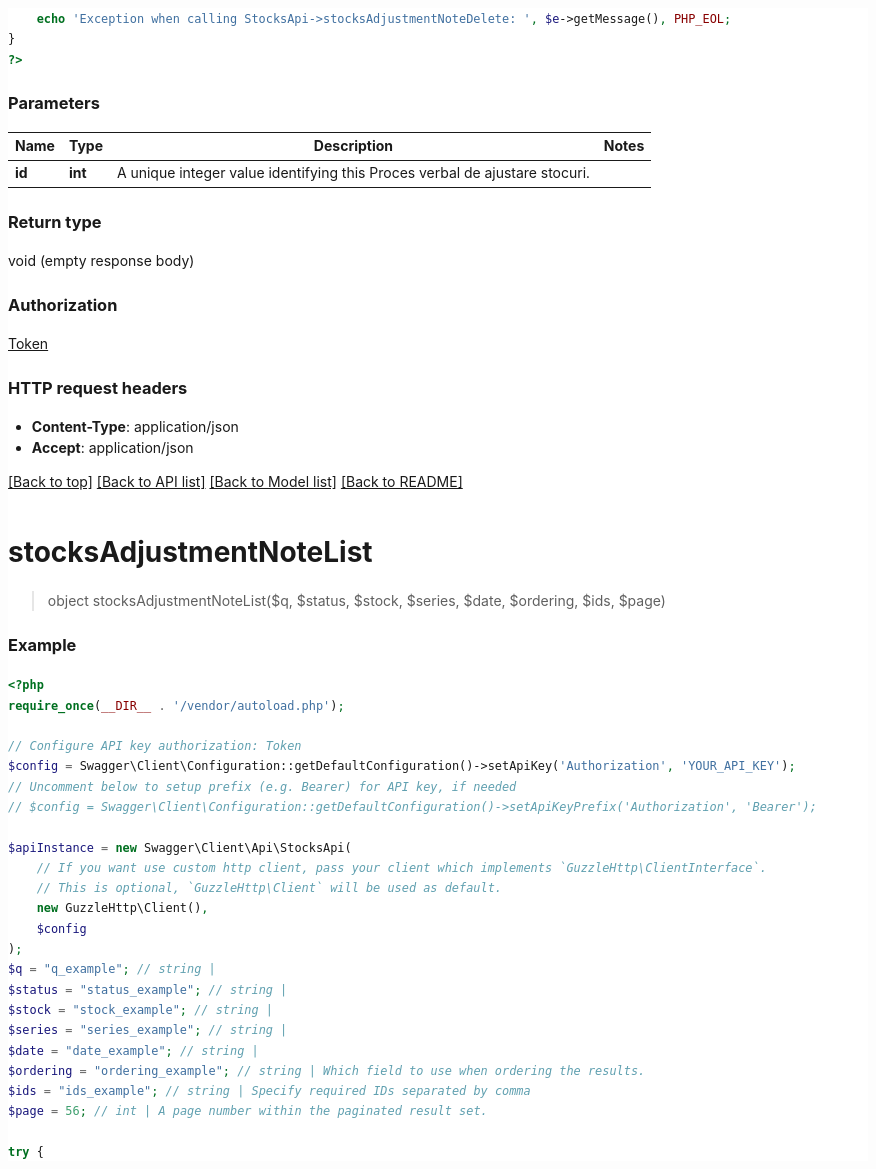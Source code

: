 ```php
    echo 'Exception when calling StocksApi->stocksAdjustmentNoteDelete: ', $e->getMessage(), PHP_EOL;
}
?>
```

### Parameters

Name | Type | Description  | Notes
------------- | ------------- | ------------- | -------------
 **id** | **int**| A unique integer value identifying this Proces verbal de ajustare stocuri. |

### Return type

void (empty response body)

### Authorization

[Token](../../README.md#Token)

### HTTP request headers

 - **Content-Type**: application/json
 - **Accept**: application/json

[[Back to top]](#) [[Back to API list]](../../README.md#documentation-for-api-endpoints) [[Back to Model list]](../../README.md#documentation-for-models) [[Back to README]](../../README.md)

# **stocksAdjustmentNoteList**
> object stocksAdjustmentNoteList($q, $status, $stock, $series, $date, $ordering, $ids, $page)





### Example
```php
<?php
require_once(__DIR__ . '/vendor/autoload.php');

// Configure API key authorization: Token
$config = Swagger\Client\Configuration::getDefaultConfiguration()->setApiKey('Authorization', 'YOUR_API_KEY');
// Uncomment below to setup prefix (e.g. Bearer) for API key, if needed
// $config = Swagger\Client\Configuration::getDefaultConfiguration()->setApiKeyPrefix('Authorization', 'Bearer');

$apiInstance = new Swagger\Client\Api\StocksApi(
    // If you want use custom http client, pass your client which implements `GuzzleHttp\ClientInterface`.
    // This is optional, `GuzzleHttp\Client` will be used as default.
    new GuzzleHttp\Client(),
    $config
);
$q = "q_example"; // string | 
$status = "status_example"; // string | 
$stock = "stock_example"; // string | 
$series = "series_example"; // string | 
$date = "date_example"; // string | 
$ordering = "ordering_example"; // string | Which field to use when ordering the results.
$ids = "ids_example"; // string | Specify required IDs separated by comma
$page = 56; // int | A page number within the paginated result set.

try {
```